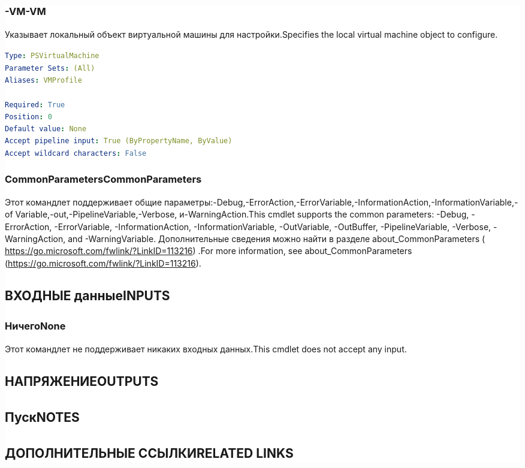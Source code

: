 ### <span data-ttu-id="9c3eb-132">-VM</span><span class="sxs-lookup"><span data-stu-id="9c3eb-132">-VM</span></span>
<span data-ttu-id="9c3eb-133">Указывает локальный объект виртуальной машины для настройки.</span><span class="sxs-lookup"><span data-stu-id="9c3eb-133">Specifies the local virtual machine object to configure.</span></span>

```yaml
Type: PSVirtualMachine
Parameter Sets: (All)
Aliases: VMProfile

Required: True
Position: 0
Default value: None
Accept pipeline input: True (ByPropertyName, ByValue)
Accept wildcard characters: False
```

### <span data-ttu-id="9c3eb-134">CommonParameters</span><span class="sxs-lookup"><span data-stu-id="9c3eb-134">CommonParameters</span></span>
<span data-ttu-id="9c3eb-135">Этот командлет поддерживает общие параметры:-Debug,-ErrorAction,-ErrorVariable,-InformationAction,-InformationVariable,-of Variable,-out,-PipelineVariable,-Verbose, и-WarningAction.</span><span class="sxs-lookup"><span data-stu-id="9c3eb-135">This cmdlet supports the common parameters: -Debug, -ErrorAction, -ErrorVariable, -InformationAction, -InformationVariable, -OutVariable, -OutBuffer, -PipelineVariable, -Verbose, -WarningAction, and -WarningVariable.</span></span> <span data-ttu-id="9c3eb-136">Дополнительные сведения можно найти в разделе about_CommonParameters ( https://go.microsoft.com/fwlink/?LinkID=113216) .</span><span class="sxs-lookup"><span data-stu-id="9c3eb-136">For more information, see about_CommonParameters (https://go.microsoft.com/fwlink/?LinkID=113216).</span></span>

## <span data-ttu-id="9c3eb-137">ВХОДНЫЕ данные</span><span class="sxs-lookup"><span data-stu-id="9c3eb-137">INPUTS</span></span>

### <span data-ttu-id="9c3eb-138">Ничего</span><span class="sxs-lookup"><span data-stu-id="9c3eb-138">None</span></span>
<span data-ttu-id="9c3eb-139">Этот командлет не поддерживает никаких входных данных.</span><span class="sxs-lookup"><span data-stu-id="9c3eb-139">This cmdlet does not accept any input.</span></span>

## <span data-ttu-id="9c3eb-140">НАПРЯЖЕНИЕ</span><span class="sxs-lookup"><span data-stu-id="9c3eb-140">OUTPUTS</span></span>

## <span data-ttu-id="9c3eb-141">Пуск</span><span class="sxs-lookup"><span data-stu-id="9c3eb-141">NOTES</span></span>

## <span data-ttu-id="9c3eb-142">ДОПОЛНИТЕЛЬНЫЕ ССЫЛКИ</span><span class="sxs-lookup"><span data-stu-id="9c3eb-142">RELATED LINKS</span></span>
